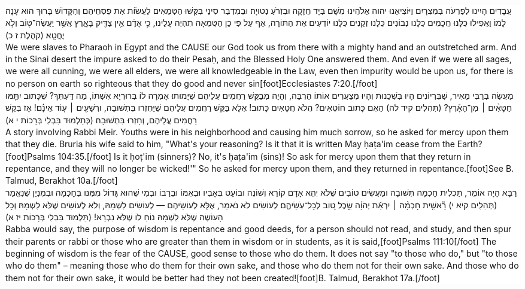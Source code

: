 
<tr><td style="vertical-align:top;" width="46%">
<div class="liturgy"><span lang="he">
עֲבָדִים הָיִינוּ לְפַרְעֹה בְּמִצְרָיִם וַיּוֹצִיאֵנוּ יהוה אֱלֹהֵינוּ מִשָּׁם בְּיָד חֲזָקָה וּבִזְרֹעַ נְטוּיָה׃ וּבְמִדְבַּר סִינַי בִּקְּשׁוּ הַטְּמֵאִים לַעֲשׂוֹת אֶת פִּסְחֵיהֶם וְהַקָּדוֹשׁ בָּרוּךְ הוּא עָנָה לָמוֹ׃ וַאֲפִילוּ כֻּלָּנוּ חֲכָמִים כֻּלָּנוּ נְבוֹנִים כֻּלָּנוּ זְקֵנִים כֻּלָּנוּ יוֹדְעִים אֶת הַתּוֹרָה, אַף עַל פִּי כֵן הַטֻּמְאָה תִהְיֶה עָלֵינוּ, כִּ֣י אָדָ֔ם אֵ֥ין צַדִּ֖יק בָּאָ֑רֶץ אֲשֶׁ֥ר יַעֲשֶׂה־טּ֖וֹב וְלֹ֥א יֶחֱטָֽא׃ <span class="citation">(קֹהֶלֶת ז כ)</span>
</span></div></td>
 
<td style="vertical-align:top;" width="53%">
<div class="english">
We were slaves to Pharaoh in Egypt and the CAUSE our God took us from there with a mighty hand and an outstretched arm. And in the Sinai desert the impure asked to do their Pesaḥ, and the Blessed Holy One answered them. And even if we were all sages, we were all cunning, we were all elders, we were all knowledgeable in the Law, even then impurity would be upon us, for there is no person on earth so righteous that they do good and never sin[foot]Ecclesiastes 7:20.[/foot]
</div></td></tr>


<tr><td style="vertical-align:top;" width="46%">
<div class="liturgy"><span lang="he">
מַעֲשֶׂה בְּרַבִּי מֵאִיר, שֶׁבִּרְיוֹנִים הָיוּ בִּשְׁכֵנוּת וְהָיוּ מְצַעֲרִים אוֹתוֹ הַרְבֵּה, וְהָיָה מְבַקֵּשׁ רַחֲמִים עֲלֵיהֶם שֶׁיָּמוּתוּ׃ אָמְרָה לוֹ בְּרוּרְיָא אִשְׁתּוֹ, מַה דַּעְתְּךָ? שֶׁכָּתוּב יִתַּ֤מּוּ חַטָּאִ֨ים ׀ מִן־הָאָ֡רֶץ? <span class="citation">(תְּהִלִים קיד לה)</span> הַאִם כָּתוּב חוֹטְאִים? הֲלֹא חֲטָאִים כָּתוּב! אֶלָּא בַּקֵּשׁ רַחֲמִים עֲלֵיהֶם שֶׁיַּחְזְרוּ בִּתְשׁוּבָה, וּרְשָׁעִ֤ים ׀ ע֤וֹד אֵינָ֗ם! אָז בִּקֵּשׁ רַחֲמִים עֲלֵיהֶם, וְחָזְרוּ בִּתְשׁוּבָה׃ <span class="citation">(כְּתַלְמוּד בִּבְלִי בְּרָכוֹת י א)</span>
</span></div></td>
 
<td style="vertical-align:top;" width="53%">
<div class="english">
A story involving Rabbi Meir. Youths were in his neighborhood and causing him much sorrow, so he asked for mercy upon them that they die. Bruria his wife said to him, "What's your reasoning? Is it that it is written May ḥaṭa'im cease from the Earth?[foot]Psalms 104:35.[/foot] Is it ḥoṭ'im (sinners)? No, it's ḥaṭa'im (sins)! So ask for mercy upon them that they return in repentance, and they will no longer be wicked!'" So he asked for mercy upon them, and they returned in repentance.[foot]See B. Talmud, Berakhot 10a.[/foot]
</div></td></tr>


<tr><td style="vertical-align:top;" width="46%">
<div class="liturgy"><span lang="he">
רַבָּא הָיָה אוֹמֵר, תַּכְלִית חׇכְמָה תְּשׁוּבָה וּמַעֲשִׂים טוֹבִים שֶׁלֹּא יְהֵא אָדָם קוֹרֵא וְשׁוֹנֶה וּבוֹעֵט בְּאָבִיו וּבְאִמּוֹ וּבְרַבּוֹ וּבְמִי שֶׁהוּא גָּדוֹל מִמֶּנּוּ בְּחׇכְמָה וּבְמִנְיַן שֶׁנֶּאֱמַר <span class="citation">(תְּהִלִים קיא י)</span> רֵ֘אשִׁ֤ית חׇכְמָ֨ה ׀ יִרְאַ֬ת יְהֹוָ֗ה שֵׂ֣כֶל ט֭וֹב לְכׇל־עֹֽשֵׂיהֶ֑ם׃ לְעוֹשִׂים לֹא נֹאמַר, אֶלָּא לְעוֹשֵׂיהֶם — לְעוֹשִׂים לִשְׁמָהּ, וְלֹא לְעוֹשִׂים שֶׁלֹּא לִשְׁמָהּ׃ וְכׇל הָעוֹשֶׂה שֶׁלֹּא לִשְׁמָהּ נוֹחַ לוֹ שֶׁלֹּא נִבְרָא! <span class="citation">(תַּלְמוּד בִּבְלִי בְּרָכוֹת יז א)</span>
</span></div></td>
 
<td style="vertical-align:top;" width="53%">
<div class="english">
Rabba would say, the purpose of wisdom is repentance and good deeds, for a person should not read, and study, and then spur their parents or rabbi or those who are greater than them in wisdom or in students, as it is said,[foot]Psalms 111:10[/foot] The beginning of wisdom is the fear of the CAUSE, good sense to those who do them. It does not say "to those who do," but "to those who do them" – meaning those who do them for their own sake, and those who do them not for their own sake. And those who do them not for their own sake, it would be better had they not been created![foot]B. Talmud, Berakhot 17a.[/foot]
</div></td></tr>
